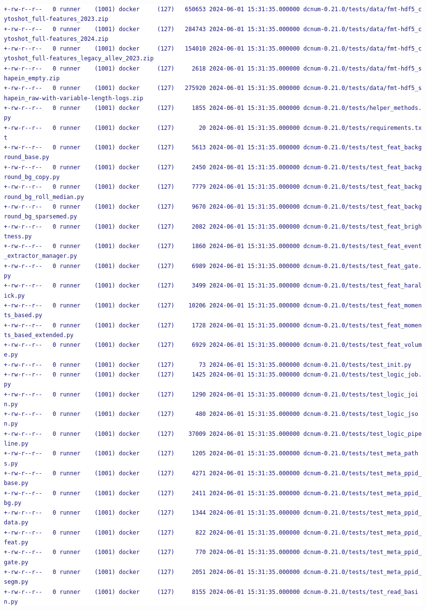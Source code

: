 ```diff
+-rw-r--r--   0 runner    (1001) docker     (127)   650653 2024-06-01 15:31:35.000000 dcnum-0.21.0/tests/data/fmt-hdf5_cytoshot_full-features_2023.zip
+-rw-r--r--   0 runner    (1001) docker     (127)   284743 2024-06-01 15:31:35.000000 dcnum-0.21.0/tests/data/fmt-hdf5_cytoshot_full-features_2024.zip
+-rw-r--r--   0 runner    (1001) docker     (127)   154010 2024-06-01 15:31:35.000000 dcnum-0.21.0/tests/data/fmt-hdf5_cytoshot_full-features_legacy_allev_2023.zip
+-rw-r--r--   0 runner    (1001) docker     (127)     2618 2024-06-01 15:31:35.000000 dcnum-0.21.0/tests/data/fmt-hdf5_shapein_empty.zip
+-rw-r--r--   0 runner    (1001) docker     (127)   275920 2024-06-01 15:31:35.000000 dcnum-0.21.0/tests/data/fmt-hdf5_shapein_raw-with-variable-length-logs.zip
+-rw-r--r--   0 runner    (1001) docker     (127)     1855 2024-06-01 15:31:35.000000 dcnum-0.21.0/tests/helper_methods.py
+-rw-r--r--   0 runner    (1001) docker     (127)       20 2024-06-01 15:31:35.000000 dcnum-0.21.0/tests/requirements.txt
+-rw-r--r--   0 runner    (1001) docker     (127)     5613 2024-06-01 15:31:35.000000 dcnum-0.21.0/tests/test_feat_background_base.py
+-rw-r--r--   0 runner    (1001) docker     (127)     2450 2024-06-01 15:31:35.000000 dcnum-0.21.0/tests/test_feat_background_bg_copy.py
+-rw-r--r--   0 runner    (1001) docker     (127)     7779 2024-06-01 15:31:35.000000 dcnum-0.21.0/tests/test_feat_background_bg_roll_median.py
+-rw-r--r--   0 runner    (1001) docker     (127)     9670 2024-06-01 15:31:35.000000 dcnum-0.21.0/tests/test_feat_background_bg_sparsemed.py
+-rw-r--r--   0 runner    (1001) docker     (127)     2082 2024-06-01 15:31:35.000000 dcnum-0.21.0/tests/test_feat_brightness.py
+-rw-r--r--   0 runner    (1001) docker     (127)     1860 2024-06-01 15:31:35.000000 dcnum-0.21.0/tests/test_feat_event_extractor_manager.py
+-rw-r--r--   0 runner    (1001) docker     (127)     6989 2024-06-01 15:31:35.000000 dcnum-0.21.0/tests/test_feat_gate.py
+-rw-r--r--   0 runner    (1001) docker     (127)     3499 2024-06-01 15:31:35.000000 dcnum-0.21.0/tests/test_feat_haralick.py
+-rw-r--r--   0 runner    (1001) docker     (127)    10206 2024-06-01 15:31:35.000000 dcnum-0.21.0/tests/test_feat_moments_based.py
+-rw-r--r--   0 runner    (1001) docker     (127)     1728 2024-06-01 15:31:35.000000 dcnum-0.21.0/tests/test_feat_moments_based_extended.py
+-rw-r--r--   0 runner    (1001) docker     (127)     6929 2024-06-01 15:31:35.000000 dcnum-0.21.0/tests/test_feat_volume.py
+-rw-r--r--   0 runner    (1001) docker     (127)       73 2024-06-01 15:31:35.000000 dcnum-0.21.0/tests/test_init.py
+-rw-r--r--   0 runner    (1001) docker     (127)     1425 2024-06-01 15:31:35.000000 dcnum-0.21.0/tests/test_logic_job.py
+-rw-r--r--   0 runner    (1001) docker     (127)     1290 2024-06-01 15:31:35.000000 dcnum-0.21.0/tests/test_logic_join.py
+-rw-r--r--   0 runner    (1001) docker     (127)      480 2024-06-01 15:31:35.000000 dcnum-0.21.0/tests/test_logic_json.py
+-rw-r--r--   0 runner    (1001) docker     (127)    37009 2024-06-01 15:31:35.000000 dcnum-0.21.0/tests/test_logic_pipeline.py
+-rw-r--r--   0 runner    (1001) docker     (127)     1205 2024-06-01 15:31:35.000000 dcnum-0.21.0/tests/test_meta_paths.py
+-rw-r--r--   0 runner    (1001) docker     (127)     4271 2024-06-01 15:31:35.000000 dcnum-0.21.0/tests/test_meta_ppid_base.py
+-rw-r--r--   0 runner    (1001) docker     (127)     2411 2024-06-01 15:31:35.000000 dcnum-0.21.0/tests/test_meta_ppid_bg.py
+-rw-r--r--   0 runner    (1001) docker     (127)     1344 2024-06-01 15:31:35.000000 dcnum-0.21.0/tests/test_meta_ppid_data.py
+-rw-r--r--   0 runner    (1001) docker     (127)      822 2024-06-01 15:31:35.000000 dcnum-0.21.0/tests/test_meta_ppid_feat.py
+-rw-r--r--   0 runner    (1001) docker     (127)      770 2024-06-01 15:31:35.000000 dcnum-0.21.0/tests/test_meta_ppid_gate.py
+-rw-r--r--   0 runner    (1001) docker     (127)     2051 2024-06-01 15:31:35.000000 dcnum-0.21.0/tests/test_meta_ppid_segm.py
+-rw-r--r--   0 runner    (1001) docker     (127)     8155 2024-06-01 15:31:35.000000 dcnum-0.21.0/tests/test_read_basin.py
```